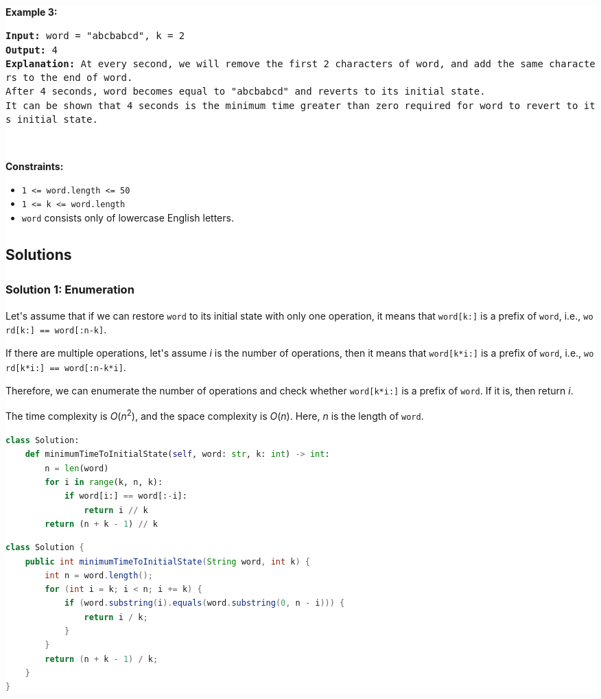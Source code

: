 <p><strong class="example">Example 3:</strong></p>

<pre>
<strong>Input:</strong> word = &quot;abcbabcd&quot;, k = 2
<strong>Output:</strong> 4
<strong>Explanation:</strong> At every second, we will remove the first 2 characters of word, and add the same characters to the end of word.
After 4 seconds, word becomes equal to &quot;abcbabcd&quot; and reverts to its initial state.
It can be shown that 4 seconds is the minimum time greater than zero required for word to revert to its initial state.
</pre>

<p>&nbsp;</p>
<p><strong>Constraints:</strong></p>

<ul>
	<li><code>1 &lt;= word.length &lt;= 50 </code></li>
	<li><code>1 &lt;= k &lt;= word.length</code></li>
	<li><code>word</code> consists only of lowercase English letters.</li>
</ul>

## Solutions

### Solution 1: Enumeration

Let's assume that if we can restore `word` to its initial state with only one operation, it means that `word[k:]` is a prefix of `word`, i.e., `word[k:] == word[:n-k]`.

If there are multiple operations, let's assume $i$ is the number of operations, then it means that `word[k*i:]` is a prefix of `word`, i.e., `word[k*i:] == word[:n-k*i]`.

Therefore, we can enumerate the number of operations and check whether `word[k*i:]` is a prefix of `word`. If it is, then return $i$.

The time complexity is $O(n^2)$, and the space complexity is $O(n)$. Here, $n$ is the length of `word`.



```python
class Solution:
    def minimumTimeToInitialState(self, word: str, k: int) -> int:
        n = len(word)
        for i in range(k, n, k):
            if word[i:] == word[:-i]:
                return i // k
        return (n + k - 1) // k
```

```java
class Solution {
    public int minimumTimeToInitialState(String word, int k) {
        int n = word.length();
        for (int i = k; i < n; i += k) {
            if (word.substring(i).equals(word.substring(0, n - i))) {
                return i / k;
            }
        }
        return (n + k - 1) / k;
    }
}
```
